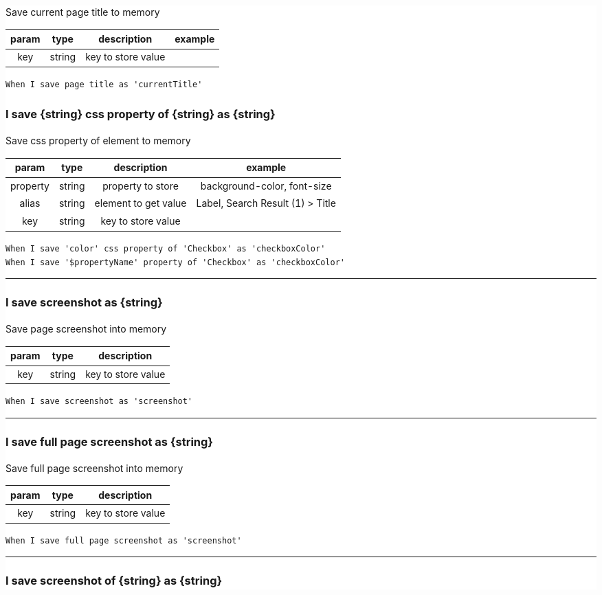 Save current page title to memory

|  param   |  type  |       description       |    example     |
|:--------:|:------:|:-----------------------:|:--------------:|
|   key    | string |   key to store value    |                |

```gherkin
When I save page title as 'currentTitle'
```

### I save \{string} css property of \{string} as \{string}

Save css property of element to memory

|  param   |  type  |     description      |             example              |
|:--------:|:------:|:--------------------:|:--------------------------------:|
| property | string |  property to store   |   background-color, font-size    |
|  alias   | string | element to get value | Label, Search Result (1) > Title |
|   key    | string |  key to store value  |                                  |


```gherkin
When I save 'color' css property of 'Checkbox' as 'checkboxColor'
When I save '$propertyName' property of 'Checkbox' as 'checkboxColor'
```
     
---
### I save screenshot as \{string}

Save page screenshot into memory

| param |  type  |    description     |
|:-----:|:------:|:------------------:|
|  key  | string | key to store value |

```gherkin
When I save screenshot as 'screenshot'
```

---
### I save full page screenshot as \{string}

Save full page screenshot into memory

| param |  type  |    description     |
|:-----:|:------:|:------------------:|
|  key  | string | key to store value |

```gherkin
When I save full page screenshot as 'screenshot'
```

---
### I save screenshot of \{string} as \{string}
